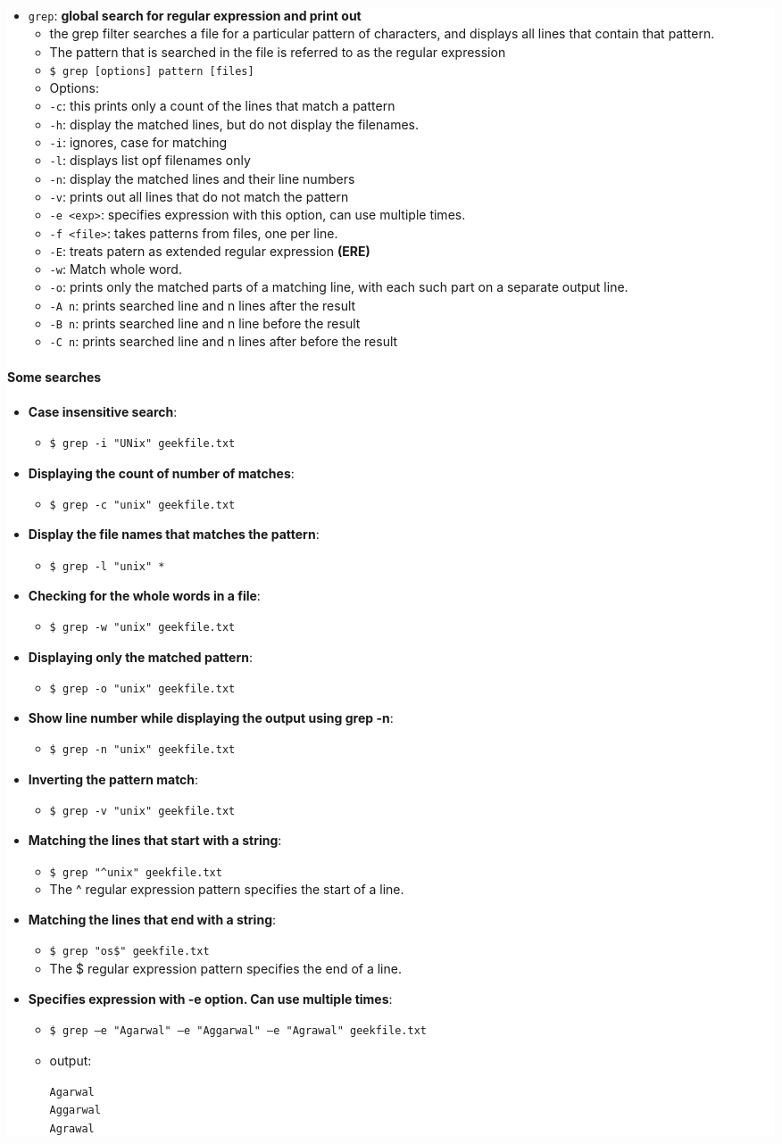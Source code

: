 - `grep`: **global search for regular expression and print out**
  - the grep filter searches a file for a particular pattern of characters, and displays all lines that contain that pattern.
  - The pattern that is searched in the file is referred to as the regular expression
  - `$ grep [options] pattern [files]`
  - Options:
  - `-c`: this prints only a count of the lines that match a pattern
  - `-h`: display the matched lines, but do not display the filenames.
  - `-i`: ignores, case for matching
  - `-l`: displays list opf filenames only
  - `-n`: display the matched lines and their line numbers
  - `-v`: prints out all lines that do not match the pattern
  - `-e <exp>`: specifies expression with this option, can use multiple times.
  - `-f <file>`: takes patterns from files, one per line.
  - `-E`: treats patern as extended regular expression **(ERE)**
  - `-w`: Match whole word.
  - `-o`: prints only the matched parts of a matching line, with each such part on a separate output line.
  - `-A n`: prints searched line and n lines after the result
  - `-B n`: prints searched line and n line before the result
  - `-C n`: prints searched line and n lines after before the result

#### Some searches

- **Case insensitive search**:
  - `$ grep -i "UNix" geekfile.txt`
- **Displaying the count of number of matches**:
  - `$ grep -c "unix" geekfile.txt`
- **Display the file names that matches the pattern**:
  - `$ grep -l "unix" *`
- **Checking for the whole words in a file**:
  - `$ grep -w "unix" geekfile.txt`
- **Displaying only the matched pattern**:
  - `$ grep -o "unix" geekfile.txt`
- **Show line number while displaying the output using grep -n**:
  - `$ grep -n "unix" geekfile.txt`
- **Inverting the pattern match**:
  - `$ grep -v "unix" geekfile.txt`
- **Matching the lines that start with a string**:
  - `$ grep "^unix" geekfile.txt`
  - The ^ regular expression pattern specifies the start of a line.
- **Matching the lines that end with a string**:
  - `$ grep "os$" geekfile.txt`
  - The $ regular expression pattern specifies the end of a line.
- **Specifies expression with -e option. Can use multiple times**:

  - `$ grep –e "Agarwal" –e "Aggarwal" –e "Agrawal" geekfile.txt`

  - output:
    ```
    Agarwal
    Aggarwal
    Agrawal
    ```
